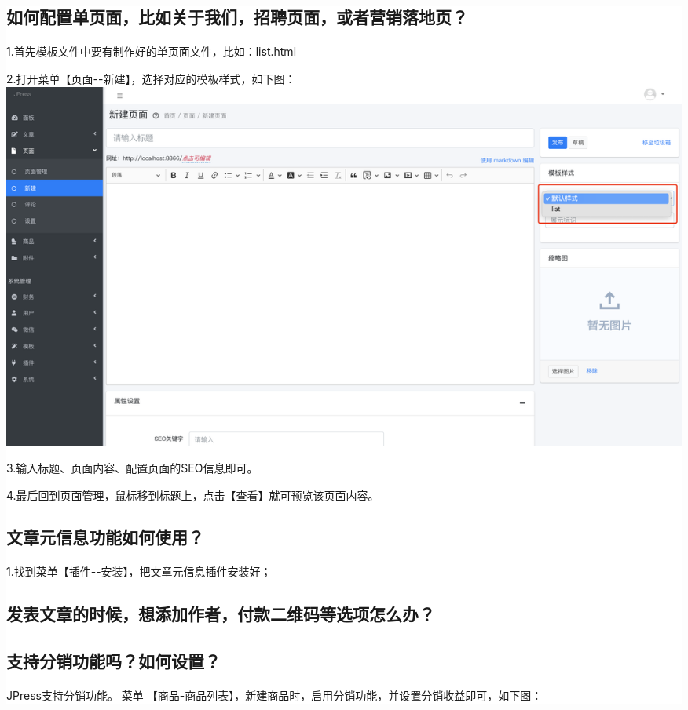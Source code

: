 ## 如何配置单页面，比如关于我们，招聘页面，或者营销落地页？

1.首先模板文件中要有制作好的单页面文件，比如：list.html

2.打开菜单【页面--新建】，选择对应的模板样式，如下图：
![](admin-doc/page.png)

3.输入标题、页面内容、配置页面的SEO信息即可。

4.最后回到页面管理，鼠标移到标题上，点击【查看】就可预览该页面内容。

## 文章元信息功能如何使用？
1.找到菜单【插件--安装】，把文章元信息插件安装好；



## 发表文章的时候，想添加作者，付款二维码等选项怎么办？
## 支持分销功能吗？如何设置？
JPress支持分销功能。
菜单 【商品-商品列表】，新建商品时，启用分销功能，并设置分销收益即可，如下图：